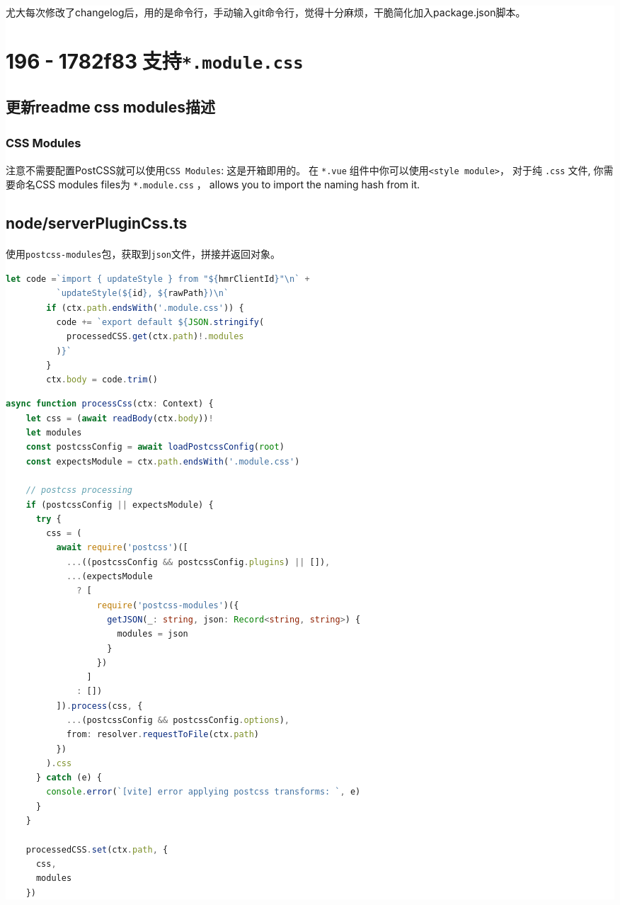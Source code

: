 尤大每次修改了changelog后，用的是命令行，手动输入git命令行，觉得十分麻烦，干脆简化加入package.json脚本。



# 196 - 1782f83 支持`*.module.css`

## 更新readme css modules描述

### CSS Modules

注意不需要配置PostCSS就可以使用`CSS Modules`: 这是开箱即用的。 在 `*.vue` 组件中你可以使用`<style module>`， 对于纯 `.css` 文件, 你需要命名CSS modules files为 `*.module.css` ， allows you to import the naming hash from it.

## node/serverPluginCss.ts

使用`postcss-modules`包，获取到`json`文件，拼接并返回对象。

```typescript
let code =`import { updateStyle } from "${hmrClientId}"\n` +
          `updateStyle(${id}, ${rawPath})\n`
        if (ctx.path.endsWith('.module.css')) {
          code += `export default ${JSON.stringify(
            processedCSS.get(ctx.path)!.modules
          )}`
        }
        ctx.body = code.trim()
```

```typescript
async function processCss(ctx: Context) {
    let css = (await readBody(ctx.body))!
    let modules
    const postcssConfig = await loadPostcssConfig(root)
    const expectsModule = ctx.path.endsWith('.module.css')

    // postcss processing
    if (postcssConfig || expectsModule) {
      try {
        css = (
          await require('postcss')([
            ...((postcssConfig && postcssConfig.plugins) || []),
            ...(expectsModule
              ? [
                  require('postcss-modules')({
                    getJSON(_: string, json: Record<string, string>) {
                      modules = json
                    }
                  })
                ]
              : [])
          ]).process(css, {
            ...(postcssConfig && postcssConfig.options),
            from: resolver.requestToFile(ctx.path)
          })
        ).css
      } catch (e) {
        console.error(`[vite] error applying postcss transforms: `, e)
      }
    }

    processedCSS.set(ctx.path, {
      css,
      modules
    })
```